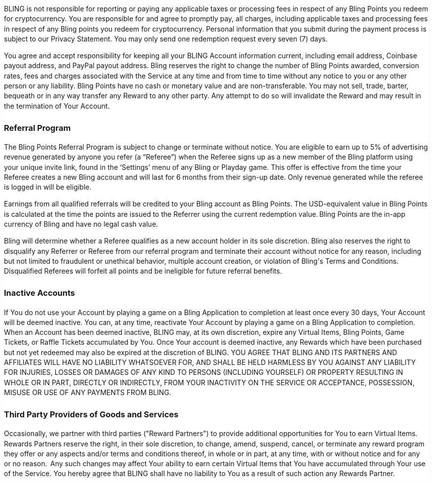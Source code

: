  BLING is not responsible for reporting or paying any applicable taxes or processing fees in respect of any Bling Points you redeem for cryptocurrency. You are responsible for and agree to promptly pay, all charges, including applicable taxes and processing fees in respect of any Bling points you redeem for cryptocurrency. Personal information that you submit during the payment process is subject to our Privacy Statement. You may only send one redemption request every seven (7) days.

 You agree and accept responsibility for keeping all your BLING Account information current, including email address, Coinbase payout address, and PayPal payout address. Bling reserves the right to change the number of Bling Points awarded, conversion rates, fees and charges associated with the Service at any time and from time to time without any notice to you or any other person or any liability. Bling Points have no cash or monetary value and are non-transferable. You may not sell, trade, barter, bequeath or in any way transfer any Reward to any other party. Any attempt to do so will invalidate the Reward and may result in the termination of Your Account.


### Referral Program

The Bling Points Referral Program is subject to change or terminate without notice. You are eligible to earn up to 5% of advertising revenue generated by anyone you refer (a “Referee”) when the Referee signs up as a new member of the Bling platform using your unique invite link, found in the ‘Settings’ menu of any Bling or Playday game. This offer is effective from the time your Referee creates a new Bling account and will last for 6 months from their sign-up date. Only revenue generated while the referee is logged in will be eligible.  

Earnings from all qualified referrals will be credited to your Bling account as Bling Points. The USD-equivalent value in Bling Points is calculated at the time the points are issued to the Referrer using the current redemption value. Bling Points are the in-app currency of Bling and have no legal cash value. 

Bling will determine whether a Referee qualifies as a new account holder in its sole discretion. Bling also reserves the right to disqualify any Referrer or Referee from our referral program and terminate their account without notice for any reason, including but not limited to fraudulent or unethical behavior, multiple account creation, or violation of Bling's Terms and Conditions. Disqualified Referees will forfeit all points and be ineligible for future referral benefits.  


### Inactive Accounts
If You do not use your Account by playing a game on a Bling Application to completion at least once every 30 days, Your Account will be deemed inactive. You can, at any time, reactivate Your Account by playing a game on a Bling Application to completion. When an Account has been deemed inactive, BLING may, at its own discretion, expire any Virtual Items, Bling Points, Game Tickets, or Raffle Tickets accumulated by You. Once Your account is deemed inactive, any Rewards which have been purchased but not yet redeemed may also be expired at the discretion of BLING. YOU AGREE THAT BLING AND ITS PARTNERS AND AFFILIATES WILL HAVE NO LIABILITY WHATSOEVER FOR, AND SHALL BE HELD HARMLESS BY YOU AGAINST ANY LIABILITY FOR INJURIES, LOSSES OR DAMAGES OF ANY KIND TO PERSONS (INCLUDING YOURSELF) OR PROPERTY RESULTING IN WHOLE OR IN PART, DIRECTLY OR INDIRECTLY, FROM YOUR INACTIVITY ON THE SERVICE OR ACCEPTANCE, POSSESSION, MISUSE OR USE OF ANY PAYMENTS FROM BLING.



### Third Party Providers of Goods and Services

Occasionally, we partner with third parties ("Reward Partners") to provide additional opportunities for You to earn Virtual Items. Rewards Partners reserve the right, in their sole discretion, to change, amend, suspend, cancel, or terminate any reward program they offer or any aspects and/or terms and conditions thereof, in whole or in part, at any time, with or without notice and for any or no reason.  Any such changes may affect Your ability to earn certain Virtual Items that You have accumulated through Your use of the Service. You hereby agree that BLING shall have no liability to You as a result of such action any Rewards Partner.

